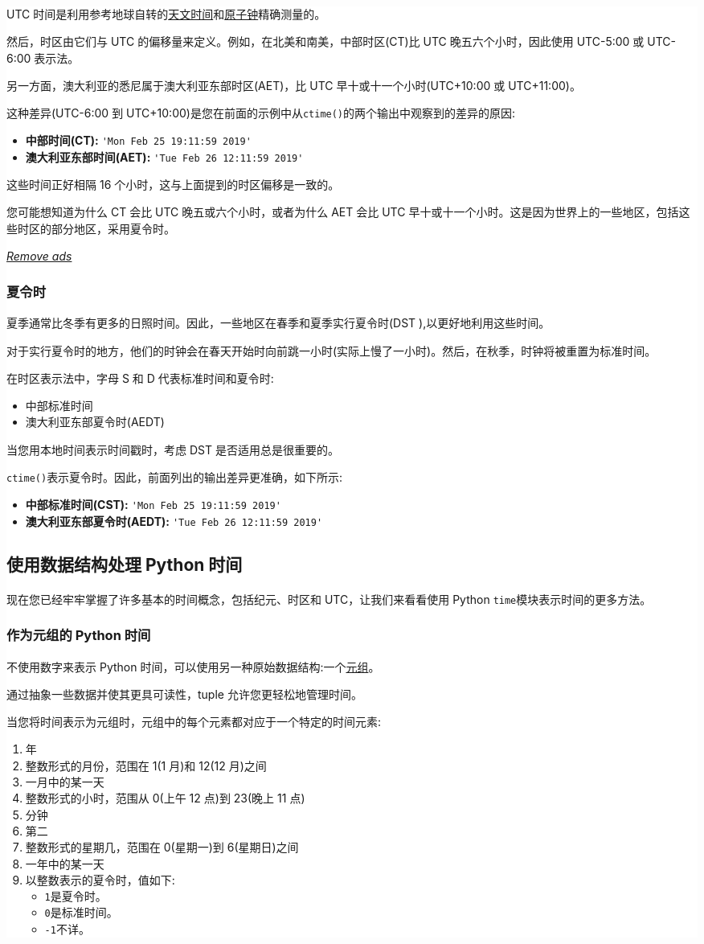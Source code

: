 UTC 时间是利用参考地球自转的[天文时间](https://www.merriam-webster.com/dictionary/astronomical%20time)和[原子钟](https://en.wikipedia.org/wiki/Atomic_clock)精确测量的。

然后，时区由它们与 UTC 的偏移量来定义。例如，在北美和南美，中部时区(CT)比 UTC 晚五六个小时，因此使用 UTC-5:00 或 UTC-6:00 表示法。

另一方面，澳大利亚的悉尼属于澳大利亚东部时区(AET)，比 UTC 早十或十一个小时(UTC+10:00 或 UTC+11:00)。

这种差异(UTC-6:00 到 UTC+10:00)是您在前面的示例中从`ctime()`的两个输出中观察到的差异的原因:

*   **中部时间(CT):** `'Mon Feb 25 19:11:59 2019'`
*   **澳大利亚东部时间(AET):** `'Tue Feb 26 12:11:59 2019'`

这些时间正好相隔 16 个小时，这与上面提到的时区偏移是一致的。

您可能想知道为什么 CT 会比 UTC 晚五或六个小时，或者为什么 AET 会比 UTC 早十或十一个小时。这是因为世界上的一些地区，包括这些时区的部分地区，采用夏令时。

[*Remove ads*](/account/join/)

### 夏令时

夏季通常比冬季有更多的日照时间。因此，一些地区在春季和夏季实行夏令时(DST ),以更好地利用这些时间。

对于实行夏令时的地方，他们的时钟会在春天开始时向前跳一小时(实际上慢了一小时)。然后，在秋季，时钟将被重置为标准时间。

在时区表示法中，字母 S 和 D 代表标准时间和夏令时:

*   中部标准时间
*   澳大利亚东部夏令时(AEDT)

当您用本地时间表示时间戳时，考虑 DST 是否适用总是很重要的。

`ctime()`表示夏令时。因此，前面列出的输出差异更准确，如下所示:

*   **中部标准时间(CST):** `'Mon Feb 25 19:11:59 2019'`
*   **澳大利亚东部夏令时(AEDT):** `'Tue Feb 26 12:11:59 2019'`

## 使用数据结构处理 Python 时间

现在您已经牢牢掌握了许多基本的时间概念，包括纪元、时区和 UTC，让我们来看看使用 Python `time`模块表示时间的更多方法。

### 作为元组的 Python 时间

不使用数字来表示 Python 时间，可以使用另一种原始数据结构:一个[元组](https://realpython.com/python-lists-tuples/)。

通过抽象一些数据并使其更具可读性，tuple 允许您更轻松地管理时间。

当您将时间表示为元组时，元组中的每个元素都对应于一个特定的时间元素:

1.  年
2.  整数形式的月份，范围在 1(1 月)和 12(12 月)之间
3.  一月中的某一天
4.  整数形式的小时，范围从 0(上午 12 点)到 23(晚上 11 点)
5.  分钟
6.  第二
7.  整数形式的星期几，范围在 0(星期一)到 6(星期日)之间
8.  一年中的某一天
9.  以整数表示的夏令时，值如下:
    *   `1`是夏令时。
    *   `0`是标准时间。
    *   `-1`不详。
